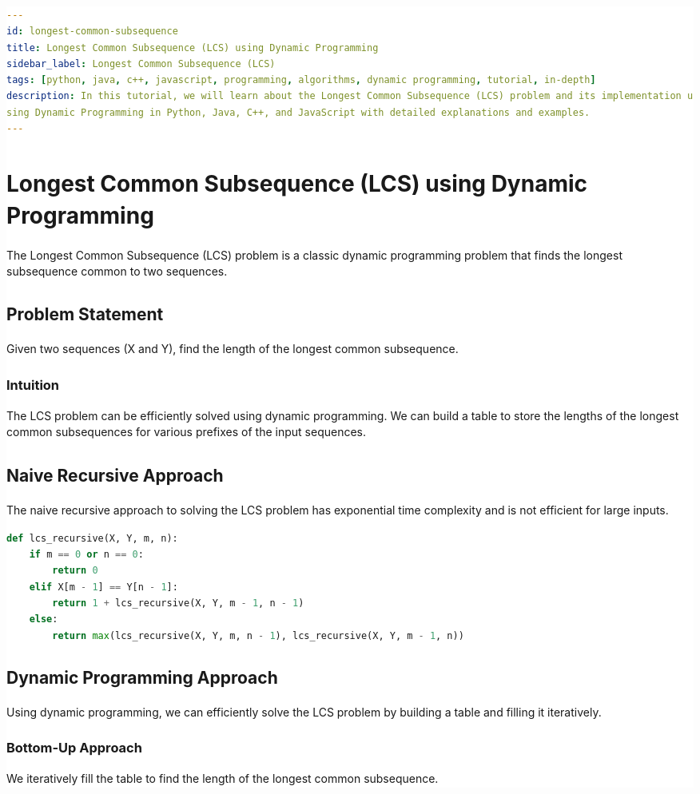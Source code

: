 ```yaml
---
id: longest-common-subsequence
title: Longest Common Subsequence (LCS) using Dynamic Programming
sidebar_label: Longest Common Subsequence (LCS)
tags: [python, java, c++, javascript, programming, algorithms, dynamic programming, tutorial, in-depth]
description: In this tutorial, we will learn about the Longest Common Subsequence (LCS) problem and its implementation using Dynamic Programming in Python, Java, C++, and JavaScript with detailed explanations and examples.
---
```


# Longest Common Subsequence (LCS) using Dynamic Programming

The Longest Common Subsequence (LCS) problem is a classic dynamic programming problem that finds the longest subsequence common to two sequences.

## Problem Statement

Given two sequences (X and Y), find the length of the longest common subsequence.

### Intuition

The LCS problem can be efficiently solved using dynamic programming. We can build a table to store the lengths of the longest common subsequences for various prefixes of the input sequences.

## Naive Recursive Approach

The naive recursive approach to solving the LCS problem has exponential time complexity and is not efficient for large inputs.

```python
def lcs_recursive(X, Y, m, n):
    if m == 0 or n == 0:
        return 0
    elif X[m - 1] == Y[n - 1]:
        return 1 + lcs_recursive(X, Y, m - 1, n - 1)
    else:
        return max(lcs_recursive(X, Y, m, n - 1), lcs_recursive(X, Y, m - 1, n))
```

## Dynamic Programming Approach

Using dynamic programming, we can efficiently solve the LCS problem by building a table and filling it iteratively.

### Bottom-Up Approach

We iteratively fill the table to find the length of the longest common subsequence.
